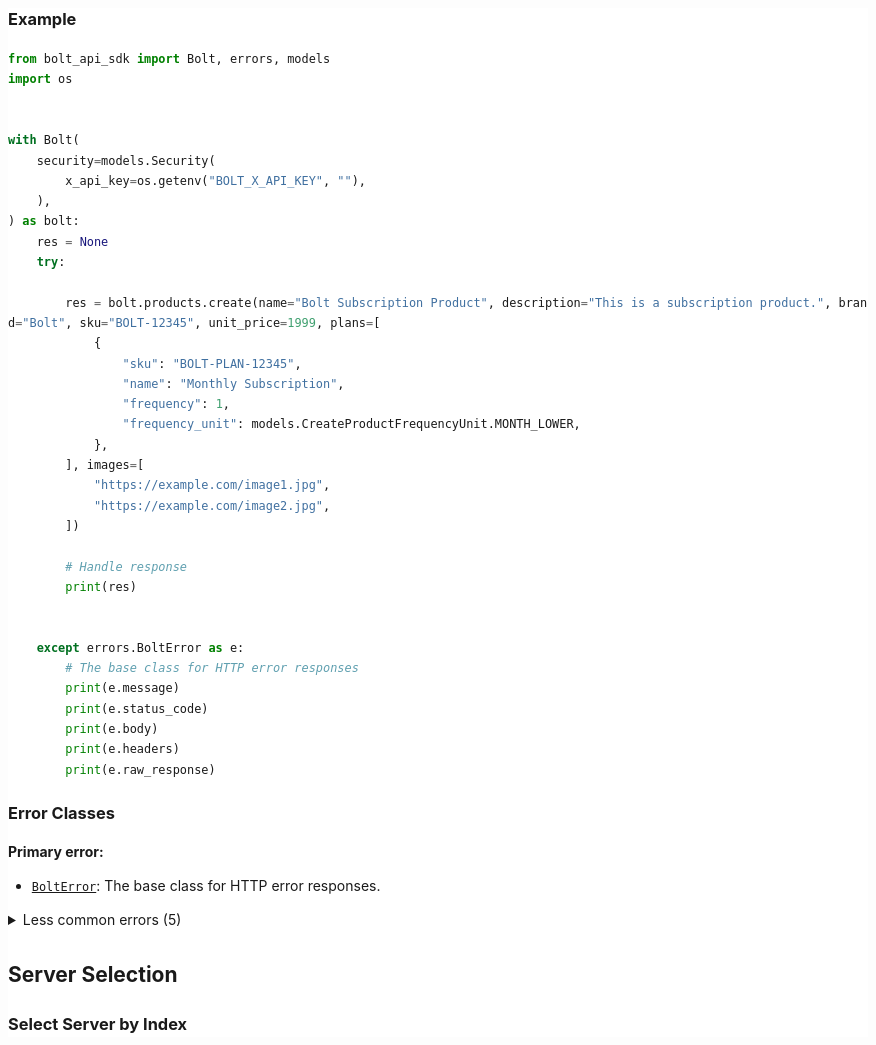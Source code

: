 ### Example
```python
from bolt_api_sdk import Bolt, errors, models
import os


with Bolt(
    security=models.Security(
        x_api_key=os.getenv("BOLT_X_API_KEY", ""),
    ),
) as bolt:
    res = None
    try:

        res = bolt.products.create(name="Bolt Subscription Product", description="This is a subscription product.", brand="Bolt", sku="BOLT-12345", unit_price=1999, plans=[
            {
                "sku": "BOLT-PLAN-12345",
                "name": "Monthly Subscription",
                "frequency": 1,
                "frequency_unit": models.CreateProductFrequencyUnit.MONTH_LOWER,
            },
        ], images=[
            "https://example.com/image1.jpg",
            "https://example.com/image2.jpg",
        ])

        # Handle response
        print(res)


    except errors.BoltError as e:
        # The base class for HTTP error responses
        print(e.message)
        print(e.status_code)
        print(e.body)
        print(e.headers)
        print(e.raw_response)

```

### Error Classes
**Primary error:**
* [`BoltError`](./src/bolt_api_sdk/errors/bolterror.py): The base class for HTTP error responses.

<details><summary>Less common errors (5)</summary></details>



## Server Selection

### Select Server by Index
